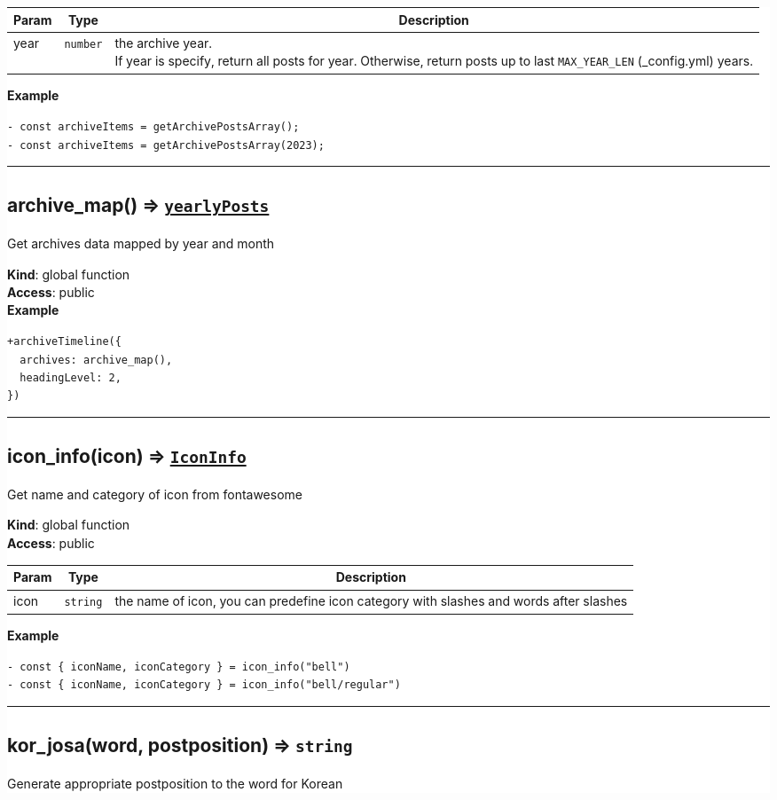 | Param | Type | Description |
| --- | --- | --- |
| year | <code>number</code> | the archive year.<br> If year is specify, return all posts for year. Otherwise, return posts up to last `MAX_YEAR_LEN` (_config.yml) years. |

**Example**  
```jade
- const archiveItems = getArchivePostsArray();
- const archiveItems = getArchivePostsArray(2023);
```

* * *

<a name="archive_map"></a>

## archive\_map() ⇒ [<code>yearlyPosts</code>](#yearlyPosts)
Get archives data mapped by year and month

**Kind**: global function  
**Access**: public  
**Example**  
```jade
+archiveTimeline({
  archives: archive_map(),
  headingLevel: 2,
})
```

* * *

<a name="icon_info"></a>

## icon\_info(icon) ⇒ [<code>IconInfo</code>](#IconInfo)
Get name and category of icon from fontawesome

**Kind**: global function  
**Access**: public  

| Param | Type | Description |
| --- | --- | --- |
| icon | <code>string</code> | the name of icon, you can predefine icon category with slashes and words after slashes |

**Example**  
```jade
- const { iconName, iconCategory } = icon_info("bell")
- const { iconName, iconCategory } = icon_info("bell/regular")
```

* * *

<a name="kor_josa"></a>

## kor\_josa(word, postposition) ⇒ <code>string</code>
Generate appropriate postposition to the word for Korean
